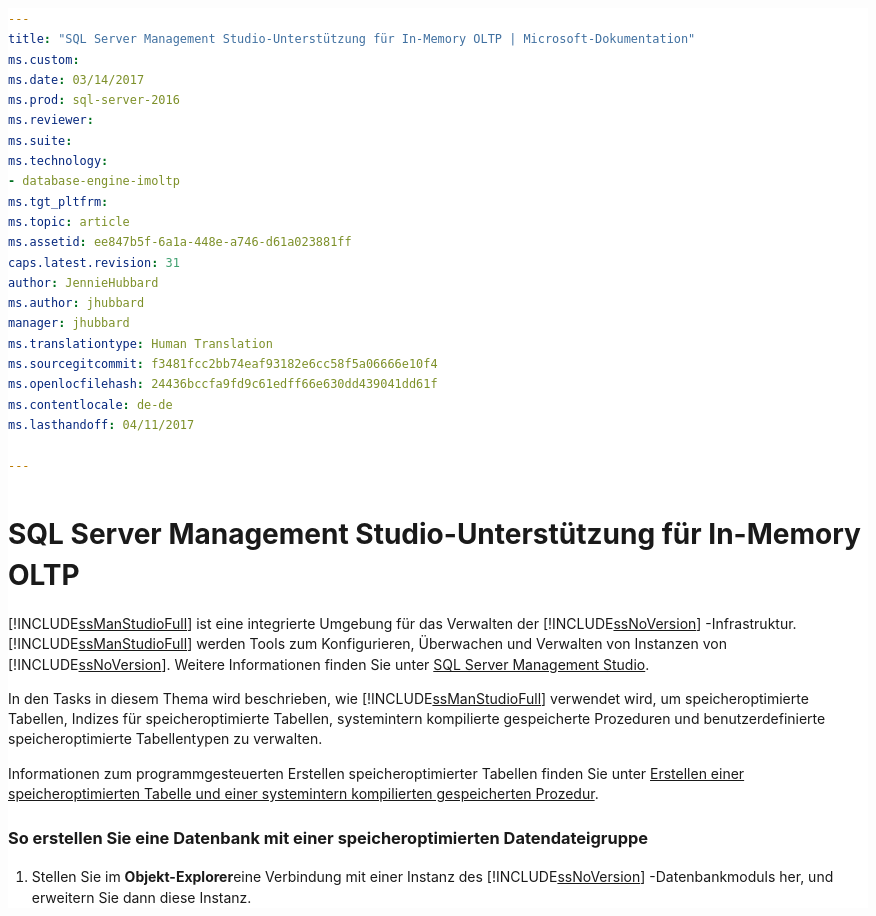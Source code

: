 ```yaml
---
title: "SQL Server Management Studio-Unterstützung für In-Memory OLTP | Microsoft-Dokumentation"
ms.custom: 
ms.date: 03/14/2017
ms.prod: sql-server-2016
ms.reviewer: 
ms.suite: 
ms.technology:
- database-engine-imoltp
ms.tgt_pltfrm: 
ms.topic: article
ms.assetid: ee847b5f-6a1a-448e-a746-d61a023881ff
caps.latest.revision: 31
author: JennieHubbard
ms.author: jhubbard
manager: jhubbard
ms.translationtype: Human Translation
ms.sourcegitcommit: f3481fcc2bb74eaf93182e6cc58f5a06666e10f4
ms.openlocfilehash: 24436bccfa9fd9c61edff66e630dd439041dd61f
ms.contentlocale: de-de
ms.lasthandoff: 04/11/2017

---
```

# <a name="sql-server-management-studio-support-for-in-memory-oltp"></a>SQL Server Management Studio-Unterstützung für In-Memory OLTP
  [!INCLUDE[ssManStudioFull](../../includes/ssmanstudiofull-md.md)] ist eine integrierte Umgebung für das Verwalten der [!INCLUDE[ssNoVersion](../../includes/ssnoversion-md.md)] -Infrastruktur. [!INCLUDE[ssManStudioFull](../../includes/ssmanstudiofull-md.md)] werden Tools zum Konfigurieren, Überwachen und Verwalten von Instanzen von [!INCLUDE[ssNoVersion](../../includes/ssnoversion-md.md)]. Weitere Informationen finden Sie unter [SQL Server Management Studio](http://msdn.microsoft.com/library/66a6b7b1-de6a-4161-82bd-98ded486947b).  
  
 In den Tasks in diesem Thema wird beschrieben, wie [!INCLUDE[ssManStudioFull](../../includes/ssmanstudiofull-md.md)] verwendet wird, um speicheroptimierte Tabellen, Indizes für speicheroptimierte Tabellen, systemintern kompilierte gespeicherte Prozeduren und benutzerdefinierte speicheroptimierte Tabellentypen zu verwalten.  
  
 Informationen zum programmgesteuerten Erstellen speicheroptimierter Tabellen finden Sie unter [Erstellen einer speicheroptimierten Tabelle und einer systemintern kompilierten gespeicherten Prozedur](../../relational-databases/in-memory-oltp/creating-a-memory-optimized-table-and-a-natively-compiled-stored-procedure.md).  
  
### <a name="to-create-a-database-with-a-memory-optimized-data-filegroup"></a>So erstellen Sie eine Datenbank mit einer speicheroptimierten Datendateigruppe  
  
1.  Stellen Sie im **Objekt-Explorer**eine Verbindung mit einer Instanz des [!INCLUDE[ssNoVersion](../../includes/ssnoversion-md.md)] -Datenbankmoduls her, und erweitern Sie dann diese Instanz.  
  